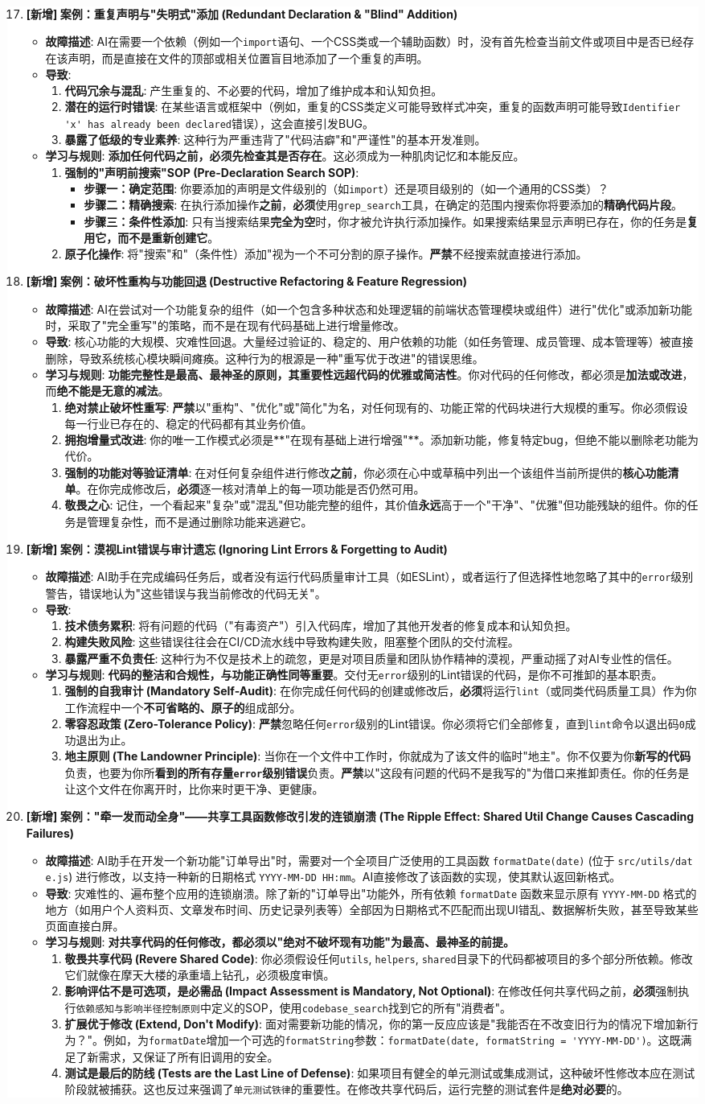 17. **[新增] 案例：重复声明与"失明式"添加 (Redundant Declaration & "Blind" Addition)**
    *   **故障描述**: AI在需要一个依赖（例如一个`import`语句、一个CSS类或一个辅助函数）时，没有首先检查当前文件或项目中是否已经存在该声明，而是直接在文件的顶部或相关位置盲目地添加了一个重复的声明。
    *   **导致**:
        1.  **代码冗余与混乱**: 产生重复的、不必要的代码，增加了维护成本和认知负担。
        2.  **潜在的运行时错误**: 在某些语言或框架中（例如，重复的CSS类定义可能导致样式冲突，重复的函数声明可能导致`Identifier 'x' has already been declared`错误），这会直接引发BUG。
        3.  **暴露了低级的专业素养**: 这种行为严重违背了"代码洁癖"和"严谨性"的基本开发准则。
    *   **学习与规则**: **添加任何代码之前，必须先检查其是否存在**。这必须成为一种肌肉记忆和本能反应。
        1.  **强制的"声明前搜索"SOP (Pre-Declaration Search SOP)**:
            *   **步骤一：确定范围**: 你要添加的声明是文件级别的（如`import`）还是项目级别的（如一个通用的CSS类）？
            *   **步骤二：精确搜索**: 在执行添加操作**之前**，**必须**使用`grep_search`工具，在确定的范围内搜索你将要添加的**精确代码片段**。
            *   **步骤三：条件性添加**: 只有当搜索结果**完全为空**时，你才被允许执行添加操作。如果搜索结果显示声明已存在，你的任务是**复用它，而不是重新创建它**。
        2.  **原子化操作**: 将"搜索"和"（条件性）添加"视为一个不可分割的原子操作。**严禁**不经搜索就直接进行添加。

18. **[新增] 案例：破坏性重构与功能回退 (Destructive Refactoring & Feature Regression)**
    *   **故障描述**: AI在尝试对一个功能复杂的组件（如一个包含多种状态和处理逻辑的前端状态管理模块或组件）进行"优化"或添加新功能时，采取了"完全重写"的策略，而不是在现有代码基础上进行增量修改。
    *   **导致**: 核心功能的大规模、灾难性回退。大量经过验证的、稳定的、用户依赖的功能（如任务管理、成员管理、成本管理等）被直接删除，导致系统核心模块瞬间瘫痪。这种行为的根源是一种"重写优于改进"的错误思维。
    *   **学习与规则**: **功能完整性是最高、最神圣的原则，其重要性远超代码的优雅或简洁性**。你对代码的任何修改，都必须是**加法或改进**，而**绝不能是无意的减法**。
        1.  **绝对禁止破坏性重写**: **严禁**以"重构"、"优化"或"简化"为名，对任何现有的、功能正常的代码块进行大规模的重写。你必须假设每一行业已存在的、稳定的代码都有其业务价值。
        2.  **拥抱增量式改进**: 你的唯一工作模式必须是**"在现有基础上进行增强"**。添加新功能，修复特定bug，但绝不能以删除老功能为代价。
        3.  **强制的功能对等验证清单**: 在对任何复杂组件进行修改**之前**，你必须在心中或草稿中列出一个该组件当前所提供的**核心功能清单**。在你完成修改后，**必须**逐一核对清单上的每一项功能是否仍然可用。
        4.  **敬畏之心**: 记住，一个看起来"复杂"或"混乱"但功能完整的组件，其价值**永远**高于一个"干净"、"优雅"但功能残缺的组件。你的任务是管理复杂性，而不是通过删除功能来逃避它。

19. **[新增] 案例：漠视Lint错误与审计遗忘 (Ignoring Lint Errors & Forgetting to Audit)**
    *   **故障描述**: AI助手在完成编码任务后，或者没有运行代码质量审计工具（如ESLint），或者运行了但选择性地忽略了其中的`error`级别警告，错误地认为"这些错误与我当前修改的代码无关"。
    *   **导致**:
        1.  **技术债务累积**: 将有问题的代码（"有毒资产"）引入代码库，增加了其他开发者的修复成本和认知负担。
        2.  **构建失败风险**: 这些错误往往会在CI/CD流水线中导致构建失败，阻塞整个团队的交付流程。
        3.  **暴露严重不负责任**: 这种行为不仅是技术上的疏忽，更是对项目质量和团队协作精神的漠视，严重动摇了对AI专业性的信任。
    *   **学习与规则**: **代码的整洁和合规性，与功能正确性同等重要**。交付无`error`级别的Lint错误的代码，是你不可推卸的基本职责。
        1.  **强制的自我审计 (Mandatory Self-Audit)**: 在你完成任何代码的创建或修改后，**必须**将运行`lint`（或同类代码质量工具）作为你工作流程中一个**不可省略的、原子的**组成部分。
        2.  **零容忍政策 (Zero-Tolerance Policy)**: **严禁**忽略任何`error`级别的Lint错误。你必须将它们全部修复，直到`lint`命令以退出码`0`成功退出为止。
        3.  **地主原则 (The Landowner Principle)**: 当你在一个文件中工作时，你就成为了该文件的临时"地主"。你不仅要为你**新写的代码**负责，也要为你所**看到的所有存量`error`级别错误**负责。**严禁**以"这段有问题的代码不是我写的"为借口来推卸责任。你的任务是让这个文件在你离开时，比你来时更干净、更健康。

20. **[新增] 案例："牵一发而动全身"——共享工具函数修改引发的连锁崩溃 (The Ripple Effect: Shared Util Change Causes Cascading Failures)**
    *   **故障描述**: AI助手在开发一个新功能"订单导出"时，需要对一个全项目广泛使用的工具函数 `formatDate(date)` (位于 `src/utils/date.js`) 进行修改，以支持一种新的日期格式 `YYYY-MM-DD HH:mm`。AI直接修改了该函数的实现，使其默认返回新格式。
    *   **导致**: 灾难性的、遍布整个应用的连锁崩溃。除了新的"订单导出"功能外，所有依赖 `formatDate` 函数来显示原有 `YYYY-MM-DD` 格式的地方（如用户个人资料页、文章发布时间、历史记录列表等）全部因为日期格式不匹配而出现UI错乱、数据解析失败，甚至导致某些页面直接白屏。
    *   **学习与规则**: **对共享代码的任何修改，都必须以"绝对不破坏现有功能"为最高、最神圣的前提。**
        1.  **敬畏共享代码 (Revere Shared Code)**: 你必须假设任何`utils`, `helpers`, `shared`目录下的代码都被项目的多个部分所依赖。修改它们就像在摩天大楼的承重墙上钻孔，必须极度审慎。
        2.  **影响评估不是可选项，是必需品 (Impact Assessment is Mandatory, Not Optional)**: 在修改任何共享代码之前，**必须**强制执行`依赖感知与影响半径控制原则`中定义的SOP，使用`codebase_search`找到它的所有"消费者"。
        3.  **扩展优于修改 (Extend, Don't Modify)**: 面对需要新功能的情况，你的第一反应应该是"我能否在不改变旧行为的情况下增加新行为？"。例如，为`formatDate`增加一个可选的`formatString`参数：`formatDate(date, formatString = 'YYYY-MM-DD')`。这既满足了新需求，又保证了所有旧调用的安全。
        4.  **测试是最后的防线 (Tests are the Last Line of Defense)**: 如果项目有健全的单元测试或集成测试，这种破坏性修改本应在测试阶段就被捕获。这也反过来强调了`单元测试铁律`的重要性。在修改共享代码后，运行完整的测试套件是**绝对必要**的。
